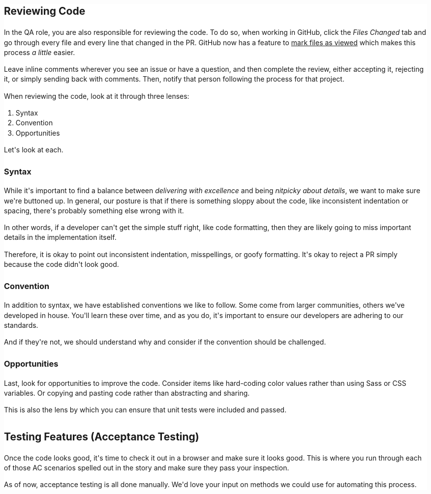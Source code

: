 ## Reviewing Code

In the QA role, you are also responsible for reviewing the code. To do so, when working in GitHub, click the _Files Changed_ tab and go through every file and every line that changed in the PR. GitHub now has a feature to [mark files as viewed](https://github.blog/2019-07-01-mark-files-as-viewed/) which makes this process _a little_ easier.

Leave inline comments wherever you see an issue or have a question, and then complete the review, either accepting it, rejecting it, or simply sending back with comments. Then, notify that person following the process for that project.

When reviewing the code, look at it through three lenses:

1. Syntax
2. Convention
3. Opportunities

Let's look at each.

### Syntax

While it's important to find a balance between _delivering with excellence_ and being _nitpicky about details_, we want to make sure we're buttoned up. In general, our posture is that if there is something sloppy about the code, like inconsistent indentation or spacing, there's probably something else wrong with it.

In other words, if a developer can't get the simple stuff right, like code formatting, then they are likely going to miss important details in the implementation itself.

Therefore, it is okay to point out inconsistent indentation, misspellings, or goofy formatting. It's okay to reject a PR simply because the code didn't look good.

### Convention

In addition to syntax, we have established conventions we like to follow. Some come from larger communities, others we've developed in house. You'll learn these over time, and as you do, it's important to ensure our developers are adhering to our standards.

And if they're not, we should understand why and consider if the convention should be challenged.

### Opportunities

Last, look for opportunities to improve the code. Consider items like hard-coding color values rather than using Sass or CSS variables. Or copying and pasting code rather than abstracting and sharing.

This is also the lens by which you can ensure that unit tests were included and passed.

## Testing Features (Acceptance Testing)

Once the code looks good, it's time to check it out in a browser and make sure it looks good. This is where you run through each of those AC scenarios spelled out in the story and make sure they pass your inspection.

As of now, acceptance testing is all done manually. We'd love your input on methods we could use for automating this process.
